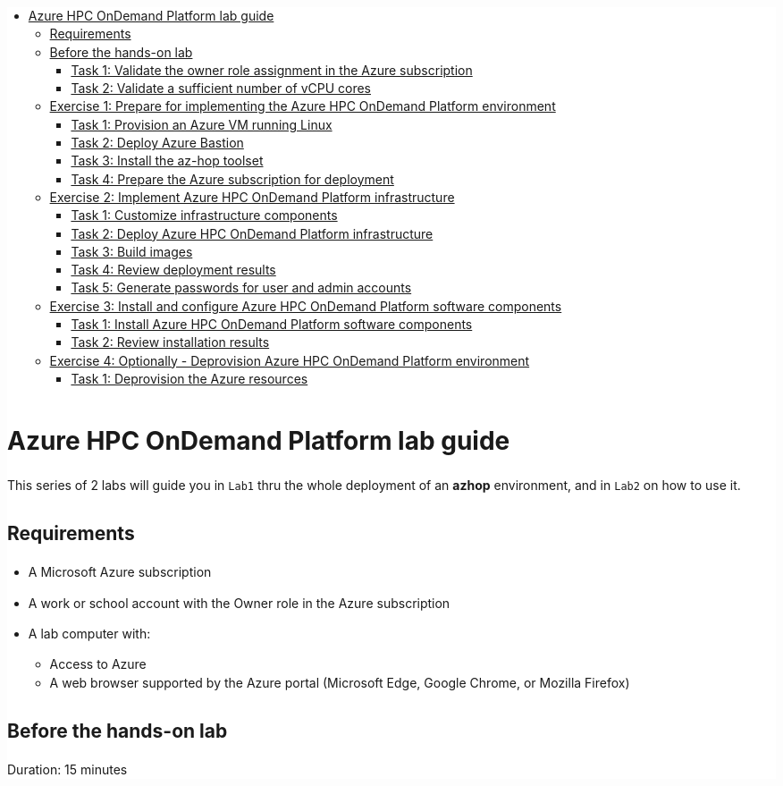 

- [Azure HPC OnDemand Platform lab guide](#azure-hpc-on-demand-platform-lab-guide)
  - [Requirements](#requirements)
  - [Before the hands-on lab](#before-the-hands-on-lab)
    - [Task 1: Validate the owner role assignment in the Azure subscription](#task-1-validate-the-owner-role-assignment-in-the-azure-subscription)
    - [Task 2: Validate a sufficient number of vCPU cores](#task-2-validate-a-sufficient-number-of-vcpu-cores)
  - [Exercise 1: Prepare for implementing the Azure HPC OnDemand Platform environment](#exercise-1-prepare-for-implementing-the-azure-hpc-ondemand-platform-environment)
    - [Task 1: Provision an Azure VM running Linux](#task-1-provision-an-azure-vm-running-linux)
    - [Task 2: Deploy Azure Bastion](#task-2-deploy-azure-bastion)
    - [Task 3: Install the az-hop toolset](#task-3-install-the-az-hop-toolset)
    - [Task 4: Prepare the Azure subscription for deployment](#task-4-prepare-the-azure-subscription-for-deployment)
  - [Exercise 2: Implement Azure HPC OnDemand Platform infrastructure](#exercise-2-implement-azure-hpc-ondemand-platform-infrastructure)
    - [Task 1: Customize infrastructure components](#task-1-customize-infrastructure-components)
    - [Task 2: Deploy Azure HPC OnDemand Platform infrastructure](#task-2-deploy-azure-hpc-ondemand-platform-infrastructure)
    - [Task 3: Build images](#task-3-build-images)
    - [Task 4: Review deployment results](#task-4-review-deployment-results)
    - [Task 5: Generate passwords for user and admin accounts](#task-5-generate-passwords-for-user-and-admin-accounts)
  - [Exercise 3: Install and configure Azure HPC OnDemand Platform software components](#exercise-3-install-and-configure-azure-hpc-ondemand-platform-software-components)
    - [Task 1: Install Azure HPC OnDemand Platform software components](#task-1-install-azure-hpc-ondemand-platform-software-components)
    - [Task 2: Review installation results](#task-2-review-installation-results)
  - [Exercise 4: Optionally - Deprovision Azure HPC OnDemand Platform environment](#exercise-4-optionally---deprovision-azure-hpc-ondemand-platform-environment)
    - [Task 1: Deprovision the Azure resources](#task-1-deprovision-the-azure-resources)



# Azure HPC OnDemand Platform lab guide
This series of 2 labs will guide you in `Lab1` thru the whole deployment of an **azhop** environment, and in `Lab2` on how to use it.

## Requirements

- A Microsoft Azure subscription
- A work or school account with the Owner role in the Azure subscription
- A lab computer with:

  - Access to Azure
  - A web browser supported by the Azure portal (Microsoft Edge, Google Chrome, or Mozilla Firefox)

## Before the hands-on lab

Duration: 15 minutes

